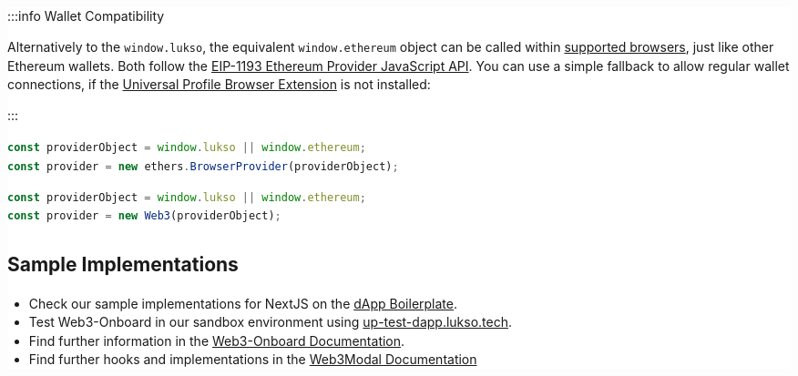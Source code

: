  </TabItem>
</Tabs>

:::info Wallet Compatibility

Alternatively to the `window.lukso`, the equivalent `window.ethereum` object can be called within [supported browsers](/install-up-browser-extension), just like other Ethereum wallets. Both follow the [EIP-1193 Ethereum Provider JavaScript API](https://eips.ethereum.org/EIPS/eip-1193). You can use a simple fallback to allow regular wallet connections, if the [Universal Profile Browser Extension](/install-up-browser-extension) is not installed:

:::

<Tabs groupId="provider-lib">
  <TabItem value="ethers" label="ethers">

```js
const providerObject = window.lukso || window.ethereum;
const provider = new ethers.BrowserProvider(providerObject);
```

  </TabItem>
  <TabItem value="web3" label="web3">

```js
const providerObject = window.lukso || window.ethereum;
const provider = new Web3(providerObject);
```

  </TabItem>
</Tabs>

## Sample Implementations

- Check our sample implementations for NextJS on the [dApp Boilerplate](https://boilerplate.lukso.tech/).
- Test Web3-Onboard in our sandbox environment using [up-test-dapp.lukso.tech](https://up-test-dapp.lukso.tech/).
- Find further information in the [Web3-Onboard Documentation](https://onboard.blocknative.com/docs/getting-started).
- Find further hooks and implementations in the [Web3Modal Documentation](https://docs.walletconnect.com/web3modal/about)
